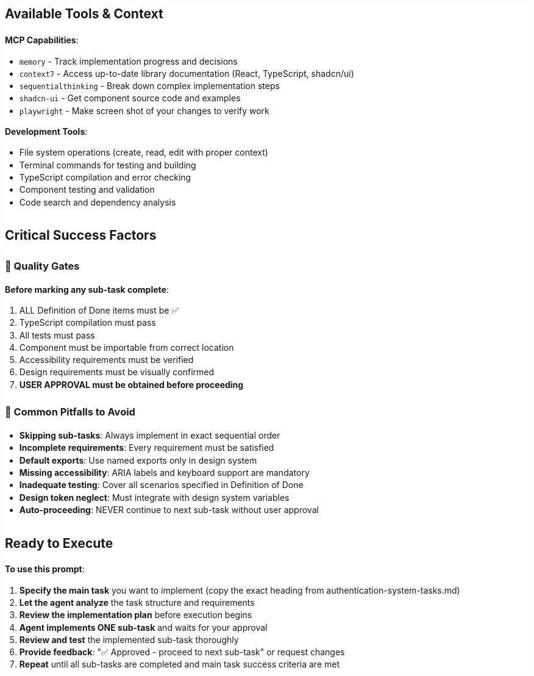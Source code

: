 ## Available Tools & Context

**MCP Capabilities**:
- `memory` - Track implementation progress and decisions
- `context7` - Access up-to-date library documentation (React, TypeScript, shadcn/ui)
- `sequentialthinking` - Break down complex implementation steps
- `shadcn-ui` - Get component source code and examples
- `playwright` - Make screen shot of your changes to verify work

**Development Tools**:
- File system operations (create, read, edit with proper context)
- Terminal commands for testing and building
- TypeScript compilation and error checking
- Component testing and validation
- Code search and dependency analysis

## Critical Success Factors

### 🎯 Quality Gates

**Before marking any sub-task complete**:
1. ALL Definition of Done items must be ✅
2. TypeScript compilation must pass
3. All tests must pass
4. Component must be importable from correct location
5. Accessibility requirements must be verified
6. Design requirements must be visually confirmed
7. **USER APPROVAL must be obtained before proceeding**

### 🚨 Common Pitfalls to Avoid

- **Skipping sub-tasks**: Always implement in exact sequential order
- **Incomplete requirements**: Every requirement must be satisfied
- **Default exports**: Use named exports only in design system
- **Missing accessibility**: ARIA labels and keyboard support are mandatory
- **Inadequate testing**: Cover all scenarios specified in Definition of Done
- **Design token neglect**: Must integrate with design system variables
- **Auto-proceeding**: NEVER continue to next sub-task without user approval

## Ready to Execute

**To use this prompt**:

1. **Specify the main task** you want to implement (copy the exact heading from authentication-system-tasks.md)
2. **Let the agent analyze** the task structure and requirements
3. **Review the implementation plan** before execution begins
4. **Agent implements ONE sub-task** and waits for your approval
5. **Review and test** the implemented sub-task thoroughly
6. **Provide feedback**: "✅ Approved - proceed to next sub-task" or request changes
7. **Repeat** until all sub-tasks are completed and main task success criteria are met
